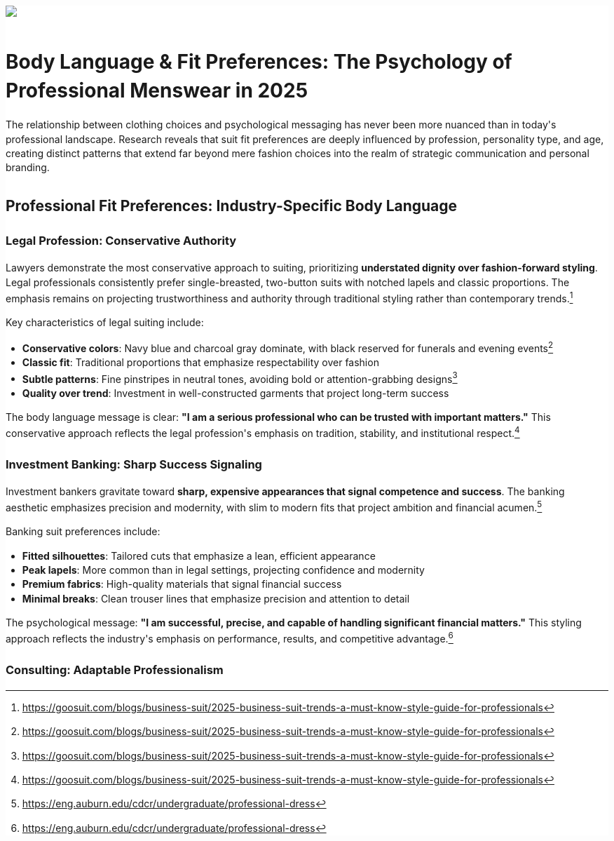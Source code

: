 <img src="https://r2cdn.perplexity.ai/pplx-full-logo-primary-dark%402x.png" style="height:64px;margin-right:32px"/>

# Body Language \& Fit Preferences: The Psychology of Professional Menswear in 2025

The relationship between clothing choices and psychological messaging has never been more nuanced than in today's professional landscape. Research reveals that suit fit preferences are deeply influenced by profession, personality type, and age, creating distinct patterns that extend far beyond mere fashion choices into the realm of strategic communication and personal branding.

## Professional Fit Preferences: Industry-Specific Body Language

### Legal Profession: Conservative Authority

Lawyers demonstrate the most conservative approach to suiting, prioritizing **understated dignity over fashion-forward styling**. Legal professionals consistently prefer single-breasted, two-button suits with notched lapels and classic proportions. The emphasis remains on projecting trustworthiness and authority through traditional styling rather than contemporary trends.[^1]

Key characteristics of legal suiting include:

- **Conservative colors**: Navy blue and charcoal gray dominate, with black reserved for funerals and evening events[^1]
- **Classic fit**: Traditional proportions that emphasize respectability over fashion
- **Subtle patterns**: Fine pinstripes in neutral tones, avoiding bold or attention-grabbing designs[^1]
- **Quality over trend**: Investment in well-constructed garments that project long-term success

The body language message is clear: **"I am a serious professional who can be trusted with important matters."** This conservative approach reflects the legal profession's emphasis on tradition, stability, and institutional respect.[^1]

### Investment Banking: Sharp Success Signaling

Investment bankers gravitate toward **sharp, expensive appearances that signal competence and success**. The banking aesthetic emphasizes precision and modernity, with slim to modern fits that project ambition and financial acumen.[^2]

Banking suit preferences include:

- **Fitted silhouettes**: Tailored cuts that emphasize a lean, efficient appearance
- **Peak lapels**: More common than in legal settings, projecting confidence and modernity
- **Premium fabrics**: High-quality materials that signal financial success
- **Minimal breaks**: Clean trouser lines that emphasize precision and attention to detail

The psychological message: **"I am successful, precise, and capable of handling significant financial matters."** This styling approach reflects the industry's emphasis on performance, results, and competitive advantage.[^2]

### Consulting: Adaptable Professionalism


[^1]: https://goosuit.com/blogs/business-suit/2025-business-suit-trends-a-must-know-style-guide-for-professionals
[^2]: https://eng.auburn.edu/cdcr/undergraduate/professional-dress
[^3]: https://www.wallstreetoasis.com/forum/investment-banking/ma-bankers-vs-lawyers
[^4]: https://sartoro.co/blogs/sartorial/suit-trends
[^5]: https://career.vt.edu/resources/professional-dress-codes/
[^6]: https://www.youtube.com/watch?v=4K9ZjBkSTT4
[^7]: https://lux-life.digital/the-top-8-work-suit-trends-for-2025/
[^8]: https://careerservices.erau.edu/resources/professional-dress-guide
[^9]: https://www.reddit.com/r/suits/comments/15xs73f/first_time_watcher_season_4_and_this_is_what_ive/
[^10]: https://suitshop.com/blogs/news/mens-suit-trends/
[^11]: https://business.landsend.com/articles/guide-to-different-industries-and-their-unique-uniforms/
[^12]: https://www.tiktok.com/@everythingfinance1_/video/7263899914881600800
[^13]: https://www.uwmmensshop.com/style-guide-blog/2025/1/7/how-should-a-suit-fit-in-2025-mens-suits-salt-lake-city-utah
[^14]: https://www.indeed.com/career-advice/starting-new-job/guide-to-business-attire
[^15]: https://www.gentlemansgazette.com/what-to-wear-as-a-lawyer/
[^16]: https://www.gq.com/story/4-ways-to-suit-up-right-in-2025
[^17]: https://mba.csumb.edu/blog/how-to-dress-for-business
[^18]: https://www.tiktok.com/discover/suits-lawyers-vs-investment-bankers
[^19]: https://savilerowco.com/blogs/news/the-ultimate-mens-suit-guide-2025
[^20]: https://resources.twc.edu/articles/what-should-i-wear-to-work
[^21]: https://www.psychologyjunkie.com/the-clothing-style-of-every-myers-briggs-personality-type/
[^22]: https://chescadirect.co.uk/blogs/news/dresses-and-body-language-what-your-attire-conveys-1
[^23]: https://www.lemon8-app.com/@amiglaa/7441656667995357751?region=us
[^24]: https://www.simplypsychology.org/the-myers-briggs-type-indicator.html
[^25]: https://fashionandtextiles.springeropen.com/articles/10.1186/s40691-014-0020-7
[^26]: https://lux-life.digital/4-ways-to-be-extroverted-with-your-fashion/
[^27]: https://en.wikipedia.org/wiki/Myers–Briggs_Type_Indicator
[^28]: https://pmc.ncbi.nlm.nih.gov/articles/PMC10559650/
[^29]: https://louderminds.com/3-color-closet/
[^30]: https://www.ultimaii.com/en/read/life-style/Outfit-Inspiration-Based-on-Your-MBTI
[^31]: https://worksgroup.co.za/blogs/news/clothing-and-body-language
[^32]: https://www.reddit.com/r/introvert/comments/1isomrr/how_does_your_introversion_affect_your_style/
[^33]: https://www.reddit.com/r/mbti/comments/o5isl4/personality_types_and_clothing_preferences/
[^34]: https://www.psychologistworld.com/body-language/psychology-of-clothing-dating-dress
[^35]: https://www.costumeparade.blog/blog/2019/12/10/extroverted-introverted-meyers-briggs-fashion-challenge
[^36]: https://crowncounseling.com/statistics/myers-briggs/
[^37]: https://www.reddit.com/r/RedPillWomen/comments/9nmmi0/the_unspoken_language_of_clothing_and_demeanor/
[^38]: https://laurel17.substack.com/p/silent-expression-the-introverts
[^39]: https://www.myersbriggs.org/my-mbti-personality-type/myers-briggs-overview/
[^40]: https://www.scienceofpeople.com/fashion-psychology/
[^41]: https://westwoodhart.com/blogs/westwood-hart/dress-your-age-mens-fashion-guide-timeless-style-tips
[^42]: https://www.gentlemansgazette.com/classic-menswear-wins-and-fails/
[^43]: https://www.permanentstyle.com/2025/04/vanishing-style-icons-why-im-obsessed-with-older-men.html
[^44]: https://shugahdaddy.com/blogs/news/gen-z-vs-gen-x-men-s-fashion-a-battle-of-style-and-luxury-trends
[^45]: https://www.realmenrealstyle.com/dressing-your-age/
[^46]: https://www.realmenrealstyle.com/millennial-men/
[^47]: https://westwoodhart.com/blogs/westwood-hart/mens-fashion-trends-2025-styles-colors-fits-guide
[^48]: https://www.gentlemansgazette.com/how-to-dress-your-age/
[^49]: https://tbo.clothing/blogs/talk/generational-fashion-choices
[^50]: https://www.gentlemansgazette.com/mistakes-older-men-make/
[^51]: https://www.newsweek.com/millennial-coded-fashion-gen-z-style-2035930
[^52]: https://www.youtube.com/watch?v=5uw7ups2lcQ
[^53]: https://www.reddit.com/r/malefashionadvice/comments/77ek5r/clothes_to_avoid_looking_older_want_to_look_35/
[^54]: https://www.wsj.com/style/fashion/style-advice-for-men-every-generation-gen-z-to-boomers-9efb966d
[^55]: https://www.gq.com/story/mens-fashion-trends-predictions-2025
[^56]: https://www.youtube.com/watch?v=IqOff1kYsmQ
[^57]: https://www.youtube.com/watch?v=BtNPoytox98
[^58]: https://ppl-ai-code-interpreter-files.s3.amazonaws.com/web/direct-files/1ea2afdb29efb4c3db432c554adafaa3/8394da66-f96e-49fe-95af-89ae4b8e779f/e0ff9fe0.json